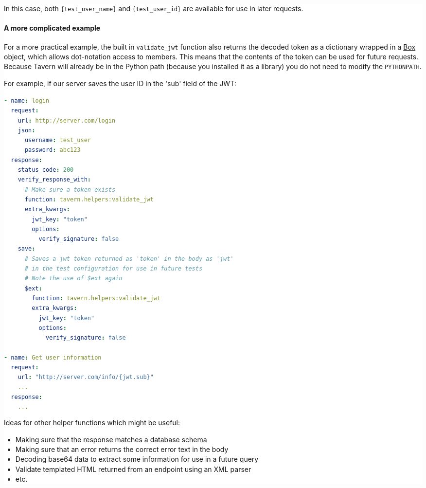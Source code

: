 In this case, both `{test_user_name}` and `{test_user_id}` are available for use
in later requests.

#### A more complicated example

For a more practical example, the built in `validate_jwt` function also returns the
decoded token as a dictionary wrapped in a [Box](https://pypi.python.org/pypi/python-box/) object, which allows dot-notation
access to members. This means that the contents of the token can be used for
future requests. Because Tavern will already be in the Python path (because you
installed it as a library) you do not need to modify the `PYTHONPATH`.

For example, if our server saves the user ID in the 'sub' field of the JWT:

```yaml
- name: login
  request:
    url: http://server.com/login
    json:
      username: test_user
      password: abc123
  response:
    status_code: 200
    verify_response_with:
      # Make sure a token exists
      function: tavern.helpers:validate_jwt
      extra_kwargs:
        jwt_key: "token"
        options:
          verify_signature: false
    save:
      # Saves a jwt token returned as 'token' in the body as 'jwt'
      # in the test configuration for use in future tests
      # Note the use of $ext again
      $ext:
        function: tavern.helpers:validate_jwt
        extra_kwargs:
          jwt_key: "token"
          options:
            verify_signature: false

- name: Get user information
  request:
    url: "http://server.com/info/{jwt.sub}"
    ...
  response:
    ...
```

Ideas for other helper functions which might be useful:

- Making sure that the response matches a database schema
- Making sure that an error returns the correct error text in the body
- Decoding base64 data to extract some information for use in a future query
- Validate templated HTML returned from an endpoint using an XML parser
- etc.
